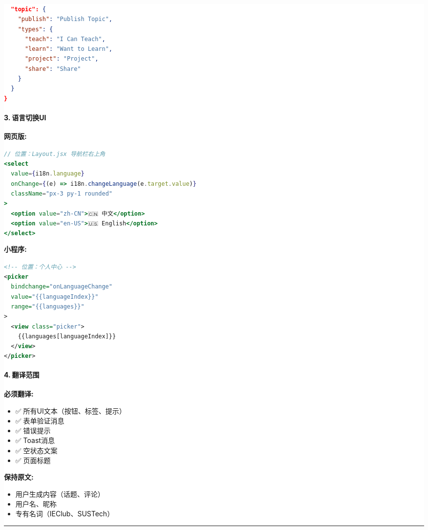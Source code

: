 ```json
  "topic": {
    "publish": "Publish Topic",
    "types": {
      "teach": "I Can Teach",
      "learn": "Want to Learn",
      "project": "Project",
      "share": "Share"
    }
  }
}
```

#### 3. 语言切换UI

**网页版:**
```jsx
// 位置：Layout.jsx 导航栏右上角
<select 
  value={i18n.language} 
  onChange={(e) => i18n.changeLanguage(e.target.value)}
  className="px-3 py-1 rounded"
>
  <option value="zh-CN">🇨🇳 中文</option>
  <option value="en-US">🇺🇸 English</option>
</select>
```

**小程序:**
```xml
<!-- 位置：个人中心 -->
<picker 
  bindchange="onLanguageChange"
  value="{{languageIndex}}"
  range="{{languages}}"
>
  <view class="picker">
    {{languages[languageIndex]}}
  </view>
</picker>
```

#### 4. 翻译范围

**必须翻译:**
- ✅ 所有UI文本（按钮、标签、提示）
- ✅ 表单验证消息
- ✅ 错误提示
- ✅ Toast消息
- ✅ 空状态文案
- ✅ 页面标题

**保持原文:**
- 用户生成内容（话题、评论）
- 用户名、昵称
- 专有名词（IEClub、SUSTech）

---